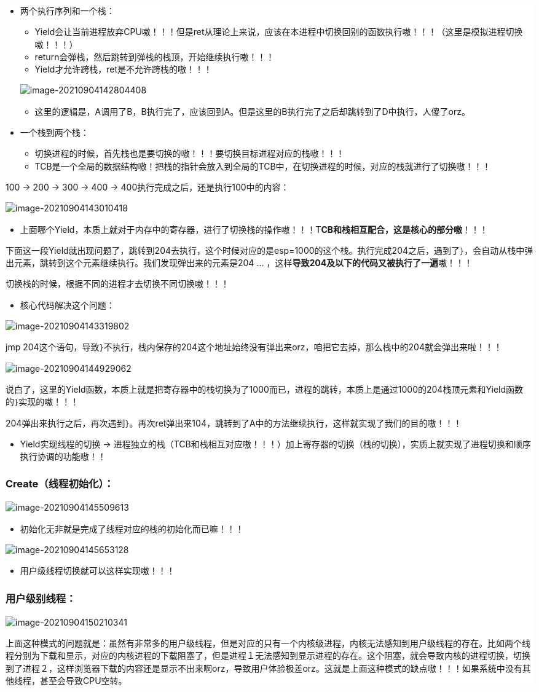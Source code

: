 - 两个执行序列和一个栈：

  - Yield会让当前进程放弃CPU嗷！！！但是ret从理论上来说，应该在本进程中切换回别的函数执行嗷！！！（这里是模拟进程切换嗷！！！）
  - return会弹栈，然后跳转到弹栈的栈顶，开始继续执行嗷！！！
  - Yield才允许跨栈，ret是不允许跨栈的嗷！！！

  ![image-20210904142804408](https://cdn.jsdelivr.net/gh/alexanderliu-creator/cloudimg/img/20210904142805.png)

  - 这里的逻辑是，A调用了B，B执行完了，应该回到A。但是这里的B执行完了之后却跳转到了D中执行，人傻了orz。

- 一个栈到两个栈：

  - 切换进程的时候，首先栈也是要切换的嗷！！！要切换目标进程对应的栈嗷！！！
  - TCB是一个全局的数据结构嗷！把栈的指针会放入到全局的TCB中，在切换进程的时候，对应的栈就进行了切换嗷！！！

100 -> 200 -> 300 -> 400 -> 400执行完成之后，还是执行100中的内容：

![image-20210904143010418](https://cdn.jsdelivr.net/gh/alexanderliu-creator/cloudimg/img/20210904143010.png)

- 上面哪个Yield，本质上就对于内存中的寄存器，进行了切换栈的操作嗷！！！T**CB和栈相互配合，这是核心的部分嗷**！！！

下面这一段Yield就出现问题了，跳转到204去执行，这个时候对应的是esp=1000的这个栈。执行完成204之后，遇到了`}`，会自动从栈中弹出元素，跳转到这个元素继续执行。我们发现弹出来的元素是204 ... ，这样**导致204及以下的代码又被执行了一遍**嗷！！！

切换栈的时候，根据不同的进程才去切换不同切换嗷！！！

- 核心代码解决这个问题：

![image-20210904143319802](https://cdn.jsdelivr.net/gh/alexanderliu-creator/cloudimg/img/20210904143320.png)

jmp 204这个语句，导致`}`不执行，栈内保存的204这个地址始终没有弹出来orz，咱把它去掉，那么栈中的204就会弹出来啦！！！

![image-20210904144929062](https://cdn.jsdelivr.net/gh/alexanderliu-creator/cloudimg/img/20210904144929.png)

说白了，这里的Yield函数，本质上就是把寄存器中的栈切换为了1000而已，进程的跳转，本质上是通过1000的204栈顶元素和Yield函数的`}`实现的嗷！！！

204弹出来执行之后，再次遇到`}`。再次ret弹出来104，跳转到了A中的方法继续执行，这样就实现了我们的目的嗷！！！

- Yield实现线程的切换 -> 进程独立的栈（TCB和栈相互对应嗷！！！）加上寄存器的切换（栈的切换），实质上就实现了进程切换和顺序执行协调的功能嗷！！

### Create（线程初始化）：

![image-20210904145509613](https://cdn.jsdelivr.net/gh/alexanderliu-creator/cloudimg/img/20210904145510.png)

- 初始化无非就是完成了线程对应的栈的初始化而已嘛！！！

![image-20210904145653128](https://cdn.jsdelivr.net/gh/alexanderliu-creator/cloudimg/img/20210904145653.png)

- 用户级线程切换就可以这样实现嗷！！！



### 用户级别线程：

![image-20210904150210341](https://cdn.jsdelivr.net/gh/alexanderliu-creator/cloudimg/img/20210904150210.png)

上面这种模式的问题就是：虽然有非常多的用户级线程，但是对应的只有一个内核级进程，内核无法感知到用户级线程的存在。比如两个线程分别为下载和显示，对应的内核进程的下载阻塞了，但是进程１无法感知到显示进程的存在。这个阻塞，就会导致内核的进程切换，切换到了进程２，这样浏览器下载的内容还是显示不出来啊orz，导致用户体验极差orz。这就是上面这种模式的缺点嗷！！！如果系统中没有其他线程，甚至会导致CPU空转。
